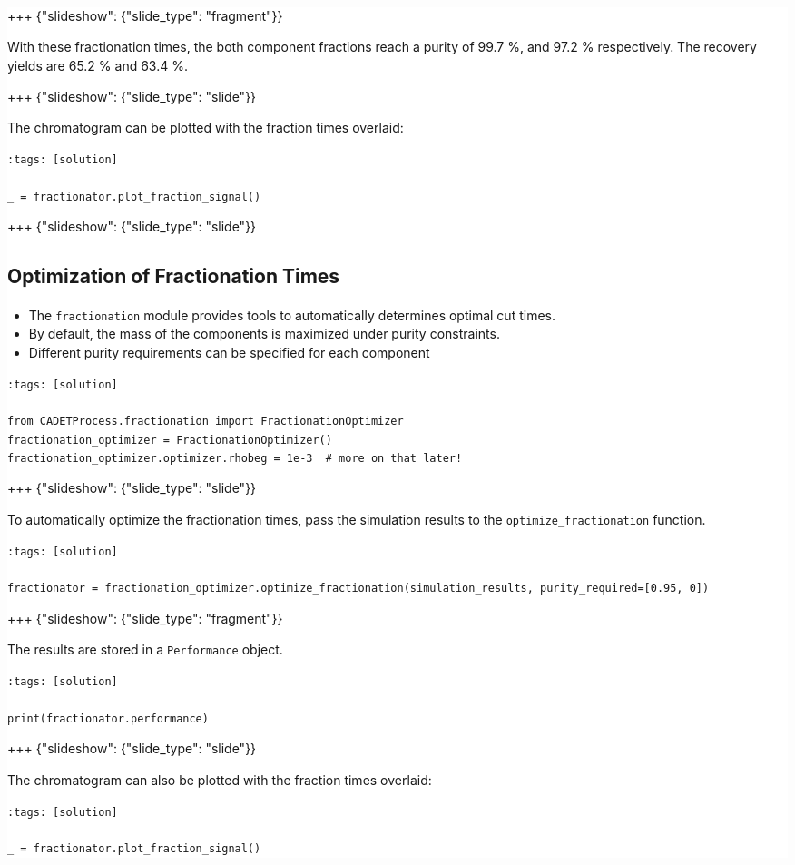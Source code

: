 +++ {"slideshow": {"slide_type": "fragment"}}

With these fractionation times, the both component fractions reach a purity of $99.7~\%$, and $97.2~\%$  respectively.
The recovery yields are $65.2~\%$ and $63.4~\%$.

+++ {"slideshow": {"slide_type": "slide"}}

The chromatogram can be plotted with the fraction times overlaid:

```{code-cell} ipython3
:tags: [solution]

_ = fractionator.plot_fraction_signal()
```

+++ {"slideshow": {"slide_type": "slide"}}

## Optimization of Fractionation Times
- The `fractionation` module provides tools to automatically determines optimal cut times.
- By default, the mass of the components is maximized under purity constraints.
- Different purity requirements can be specified for each component

```{code-cell} ipython3
:tags: [solution]

from CADETProcess.fractionation import FractionationOptimizer
fractionation_optimizer = FractionationOptimizer()
fractionation_optimizer.optimizer.rhobeg = 1e-3  # more on that later!
```

+++ {"slideshow": {"slide_type": "slide"}}

To automatically optimize the fractionation times, pass the simulation results to the `optimize_fractionation` function.

```{code-cell} ipython3
:tags: [solution]

fractionator = fractionation_optimizer.optimize_fractionation(simulation_results, purity_required=[0.95, 0])
```

+++ {"slideshow": {"slide_type": "fragment"}}

The results are stored in a `Performance` object.

```{code-cell} ipython3
:tags: [solution]

print(fractionator.performance)
```

+++ {"slideshow": {"slide_type": "slide"}}

The chromatogram can also be plotted with the fraction times overlaid:

```{code-cell} ipython3
:tags: [solution]

_ = fractionator.plot_fraction_signal()
```
